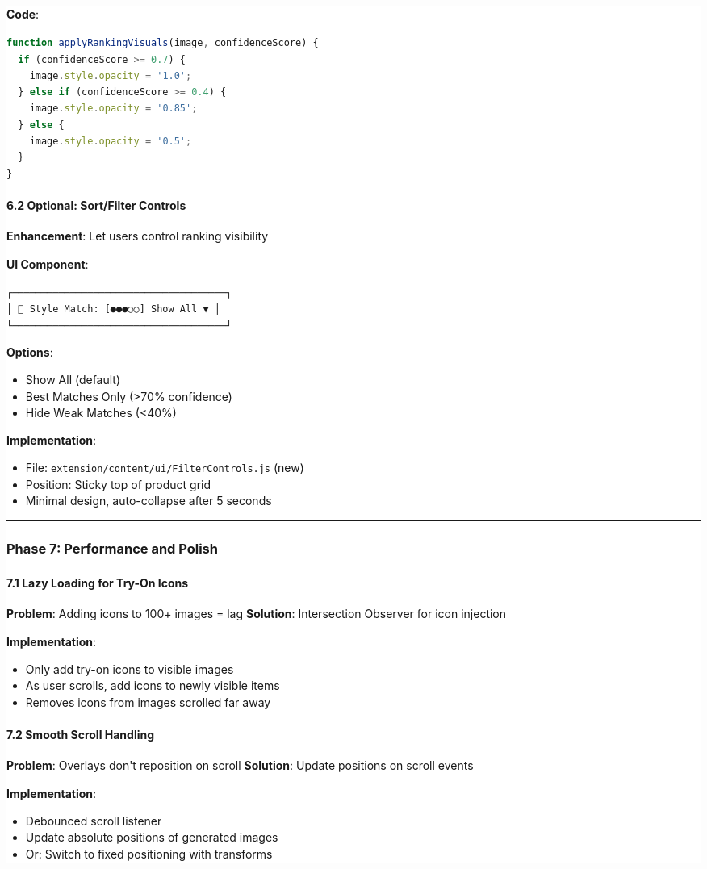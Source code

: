 **Code**:
```javascript
function applyRankingVisuals(image, confidenceScore) {
  if (confidenceScore >= 0.7) {
    image.style.opacity = '1.0';
  } else if (confidenceScore >= 0.4) {
    image.style.opacity = '0.85';
  } else {
    image.style.opacity = '0.5';
  }
}
```

#### 6.2 Optional: Sort/Filter Controls
**Enhancement**: Let users control ranking visibility

**UI Component**:
```
┌─────────────────────────────────────┐
│ 🎨 Style Match: [●●●○○] Show All ▼ │
└─────────────────────────────────────┘
```

**Options**:
- Show All (default)
- Best Matches Only (>70% confidence)
- Hide Weak Matches (<40%)

**Implementation**:
- File: `extension/content/ui/FilterControls.js` (new)
- Position: Sticky top of product grid
- Minimal design, auto-collapse after 5 seconds

---

### Phase 7: Performance and Polish

#### 7.1 Lazy Loading for Try-On Icons
**Problem**: Adding icons to 100+ images = lag
**Solution**: Intersection Observer for icon injection

**Implementation**:
- Only add try-on icons to visible images
- As user scrolls, add icons to newly visible items
- Removes icons from images scrolled far away

#### 7.2 Smooth Scroll Handling
**Problem**: Overlays don't reposition on scroll
**Solution**: Update positions on scroll events

**Implementation**:
- Debounced scroll listener
- Update absolute positions of generated images
- Or: Switch to fixed positioning with transforms
